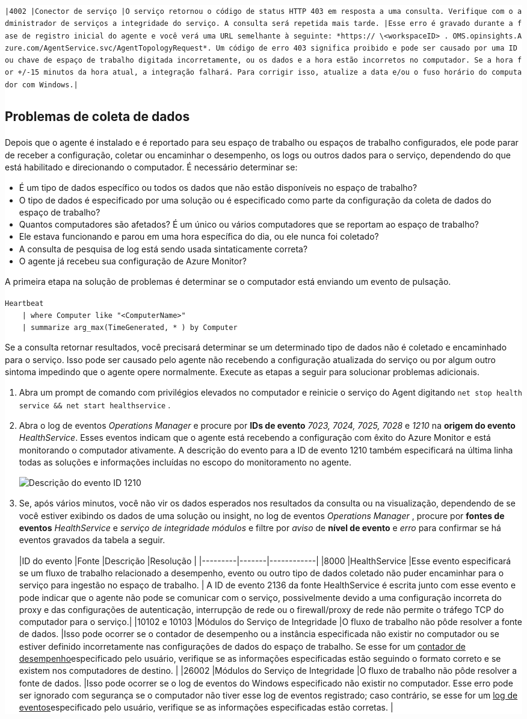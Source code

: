     |4002 |Conector de serviço |O serviço retornou o código de status HTTP 403 em resposta a uma consulta. Verifique com o administrador de serviços a integridade do serviço. A consulta será repetida mais tarde. |Esse erro é gravado durante a fase de registro inicial do agente e você verá uma URL semelhante à seguinte: *https:// \<workspaceID> . OMS.opinsights.Azure.com/AgentService.svc/AgentTopologyRequest*. Um código de erro 403 significa proibido e pode ser causado por uma ID ou chave de espaço de trabalho digitada incorretamente, ou os dados e a hora estão incorretos no computador. Se a hora for +/-15 minutos da hora atual, a integração falhará. Para corrigir isso, atualize a data e/ou o fuso horário do computador com Windows.|

## <a name="data-collection-issues"></a>Problemas de coleta de dados

Depois que o agente é instalado e é reportado para seu espaço de trabalho ou espaços de trabalho configurados, ele pode parar de receber a configuração, coletar ou encaminhar o desempenho, os logs ou outros dados para o serviço, dependendo do que está habilitado e direcionando o computador. É necessário determinar se:

- É um tipo de dados específico ou todos os dados que não estão disponíveis no espaço de trabalho?
- O tipo de dados é especificado por uma solução ou é especificado como parte da configuração da coleta de dados do espaço de trabalho?
- Quantos computadores são afetados? É um único ou vários computadores que se reportam ao espaço de trabalho?
- Ele estava funcionando e parou em uma hora específica do dia, ou ele nunca foi coletado? 
- A consulta de pesquisa de log está sendo usada sintaticamente correta? 
- O agente já recebeu sua configuração de Azure Monitor?

A primeira etapa na solução de problemas é determinar se o computador está enviando um evento de pulsação.

```
Heartbeat 
    | where Computer like "<ComputerName>"
    | summarize arg_max(TimeGenerated, * ) by Computer
```

Se a consulta retornar resultados, você precisará determinar se um determinado tipo de dados não é coletado e encaminhado para o serviço. Isso pode ser causado pelo agente não recebendo a configuração atualizada do serviço ou por algum outro sintoma impedindo que o agente opere normalmente. Execute as etapas a seguir para solucionar problemas adicionais.

1. Abra um prompt de comando com privilégios elevados no computador e reinicie o serviço do Agent digitando `net stop healthservice && net start healthservice` .
2. Abra o log de eventos *Operations Manager* e procure por **IDs de evento** *7023, 7024, 7025, 7028* e *1210* na **origem do evento** *HealthService*.  Esses eventos indicam que o agente está recebendo a configuração com êxito do Azure Monitor e está monitorando o computador ativamente. A descrição do evento para a ID de evento 1210 também especificará na última linha todas as soluções e informações incluídas no escopo do monitoramento no agente.  

    ![Descrição do evento ID 1210](./media/agent-windows-troubleshoot/event-id-1210-healthservice-01.png)

3. Se, após vários minutos, você não vir os dados esperados nos resultados da consulta ou na visualização, dependendo de se você estiver exibindo os dados de uma solução ou insight, no log de eventos *Operations Manager* , procure por **fontes de eventos** *HealthService* e *serviço de integridade módulos* e filtre por *aviso* de **nível de evento** e *erro* para confirmar se há eventos gravados da tabela a seguir.

    |ID do evento |Fonte |Descrição |Resolução |
    |---------|-------|------------|
    |8000 |HealthService |Esse evento especificará se um fluxo de trabalho relacionado a desempenho, evento ou outro tipo de dados coletado não puder encaminhar para o serviço para ingestão no espaço de trabalho. | A ID de evento 2136 da fonte HealthService é escrita junto com esse evento e pode indicar que o agente não pode se comunicar com o serviço, possivelmente devido a uma configuração incorreta do proxy e das configurações de autenticação, interrupção de rede ou o firewall/proxy de rede não permite o tráfego TCP do computador para o serviço.| 
    |10102 e 10103 |Módulos do Serviço de Integridade |O fluxo de trabalho não pôde resolver a fonte de dados. |Isso pode ocorrer se o contador de desempenho ou a instância especificada não existir no computador ou se estiver definido incorretamente nas configurações de dados do espaço de trabalho. Se esse for um [contador de desempenho](data-sources-performance-counters.md#configuring-performance-counters)especificado pelo usuário, verifique se as informações especificadas estão seguindo o formato correto e se existem nos computadores de destino. |
    |26002 |Módulos do Serviço de Integridade |O fluxo de trabalho não pôde resolver a fonte de dados. |Isso pode ocorrer se o log de eventos do Windows especificado não existir no computador. Esse erro pode ser ignorado com segurança se o computador não tiver esse log de eventos registrado; caso contrário, se esse for um [log de eventos](data-sources-windows-events.md#configuring-windows-event-logs)especificado pelo usuário, verifique se as informações especificadas estão corretas. |
